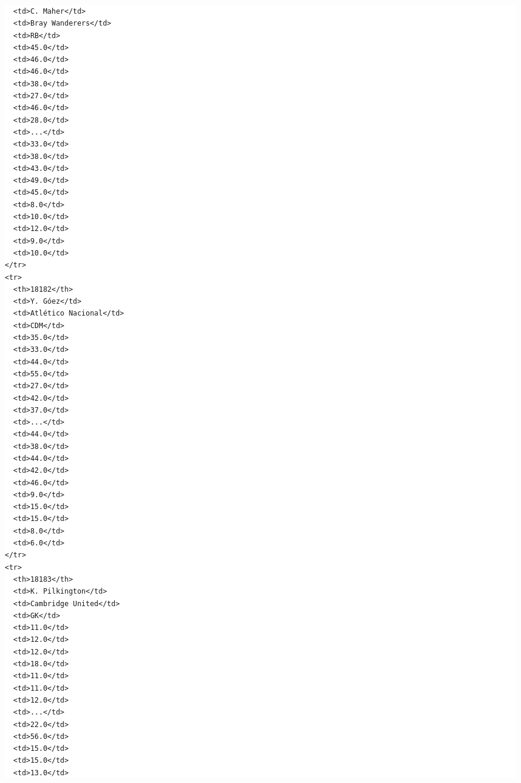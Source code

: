       <td>C. Maher</td>
      <td>Bray Wanderers</td>
      <td>RB</td>
      <td>45.0</td>
      <td>46.0</td>
      <td>46.0</td>
      <td>38.0</td>
      <td>27.0</td>
      <td>46.0</td>
      <td>28.0</td>
      <td>...</td>
      <td>33.0</td>
      <td>38.0</td>
      <td>43.0</td>
      <td>49.0</td>
      <td>45.0</td>
      <td>8.0</td>
      <td>10.0</td>
      <td>12.0</td>
      <td>9.0</td>
      <td>10.0</td>
    </tr>
    <tr>
      <th>18182</th>
      <td>Y. Góez</td>
      <td>Atlético Nacional</td>
      <td>CDM</td>
      <td>35.0</td>
      <td>33.0</td>
      <td>44.0</td>
      <td>55.0</td>
      <td>27.0</td>
      <td>42.0</td>
      <td>37.0</td>
      <td>...</td>
      <td>44.0</td>
      <td>38.0</td>
      <td>44.0</td>
      <td>42.0</td>
      <td>46.0</td>
      <td>9.0</td>
      <td>15.0</td>
      <td>15.0</td>
      <td>8.0</td>
      <td>6.0</td>
    </tr>
    <tr>
      <th>18183</th>
      <td>K. Pilkington</td>
      <td>Cambridge United</td>
      <td>GK</td>
      <td>11.0</td>
      <td>12.0</td>
      <td>12.0</td>
      <td>18.0</td>
      <td>11.0</td>
      <td>11.0</td>
      <td>12.0</td>
      <td>...</td>
      <td>22.0</td>
      <td>56.0</td>
      <td>15.0</td>
      <td>15.0</td>
      <td>13.0</td>